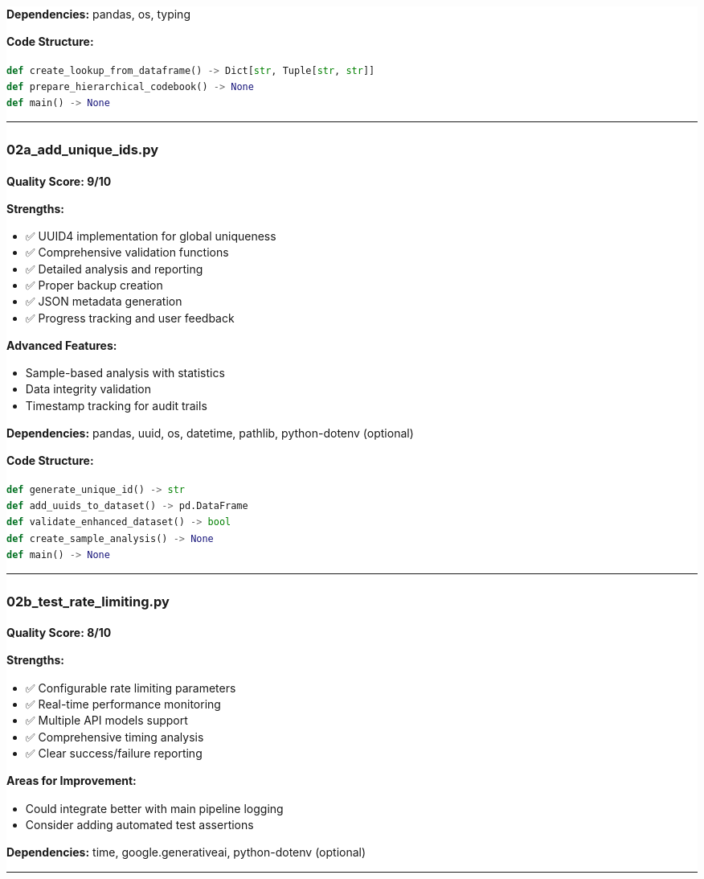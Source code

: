 **Dependencies:** pandas, os, typing

**Code Structure:**
```python
def create_lookup_from_dataframe() -> Dict[str, Tuple[str, str]]
def prepare_hierarchical_codebook() -> None
def main() -> None
```

---

### 02a_add_unique_ids.py
**Quality Score: 9/10**

**Strengths:**
- ✅ UUID4 implementation for global uniqueness
- ✅ Comprehensive validation functions  
- ✅ Detailed analysis and reporting
- ✅ Proper backup creation
- ✅ JSON metadata generation
- ✅ Progress tracking and user feedback

**Advanced Features:**
- Sample-based analysis with statistics
- Data integrity validation
- Timestamp tracking for audit trails

**Dependencies:** pandas, uuid, os, datetime, pathlib, python-dotenv (optional)

**Code Structure:**
```python
def generate_unique_id() -> str
def add_uuids_to_dataset() -> pd.DataFrame  
def validate_enhanced_dataset() -> bool
def create_sample_analysis() -> None
def main() -> None
```

---

### 02b_test_rate_limiting.py
**Quality Score: 8/10**

**Strengths:**
- ✅ Configurable rate limiting parameters
- ✅ Real-time performance monitoring
- ✅ Multiple API models support
- ✅ Comprehensive timing analysis
- ✅ Clear success/failure reporting

**Areas for Improvement:**
- Could integrate better with main pipeline logging
- Consider adding automated test assertions

**Dependencies:** time, google.generativeai, python-dotenv (optional)

---